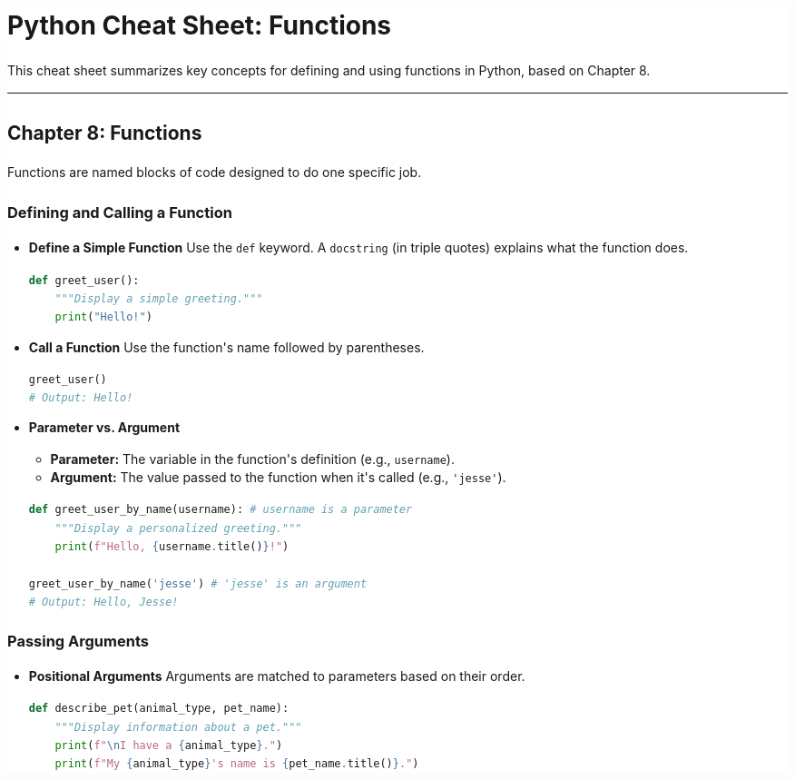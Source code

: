 # Python Cheat Sheet: Functions

This cheat sheet summarizes key concepts for defining and using functions in Python, based on Chapter 8.

---

## Chapter 8: Functions

Functions are named blocks of code designed to do one specific job.

### Defining and Calling a Function

* **Define a Simple Function**
    Use the `def` keyword. A `docstring` (in triple quotes) explains what the function does.
    ```python
    def greet_user():
        """Display a simple greeting."""
        print("Hello!")
    ```

* **Call a Function**
    Use the function's name followed by parentheses.
    ```python
    greet_user()
    # Output: Hello!
    ```

* **Parameter vs. Argument**
    -   **Parameter:** The variable in the function's definition (e.g., `username`).
    -   **Argument:** The value passed to the function when it's called (e.g., `'jesse'`).

    ```python
    def greet_user_by_name(username): # username is a parameter
        """Display a personalized greeting."""
        print(f"Hello, {username.title()}!")

    greet_user_by_name('jesse') # 'jesse' is an argument
    # Output: Hello, Jesse!
    ```

### Passing Arguments

* **Positional Arguments**
    Arguments are matched to parameters based on their order.
    ```python
    def describe_pet(animal_type, pet_name):
        """Display information about a pet."""
        print(f"\nI have a {animal_type}.")
        print(f"My {animal_type}'s name is {pet_name.title()}.")
